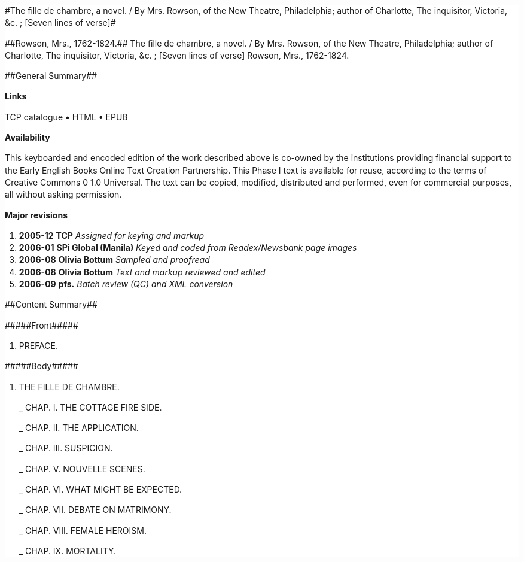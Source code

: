 #The fille de chambre, a novel. / By Mrs. Rowson, of the New Theatre, Philadelphia; author of Charlotte, The inquisitor, Victoria, &c. ; [Seven lines of verse]#

##Rowson, Mrs., 1762-1824.##
The fille de chambre, a novel. / By Mrs. Rowson, of the New Theatre, Philadelphia; author of Charlotte, The inquisitor, Victoria, &c. ; [Seven lines of verse]
Rowson, Mrs., 1762-1824.

##General Summary##

**Links**

[TCP catalogue](http://www.ota.ox.ac.uk/tcp/)  • 
[HTML](http://tei.it.ox.ac.uk/tcp/Texts-HTML/free/N21/N21053.html)  • 
[EPUB](http://tei.it.ox.ac.uk/tcp/Texts-EPUB/free/N21/N21053.epub)

**Availability**

This keyboarded and encoded edition of the
	       work described above is co-owned by the institutions
	       providing financial support to the Early English Books
	       Online Text Creation Partnership. This Phase I text is
	       available for reuse, according to the terms of Creative
	       Commons 0 1.0 Universal. The text can be copied,
	       modified, distributed and performed, even for
	       commercial purposes, all without asking permission.

**Major revisions**

1. __2005-12__ __TCP__ *Assigned for keying and markup*
1. __2006-01__ __SPi Global (Manila)__ *Keyed and coded from Readex/Newsbank page images*
1. __2006-08__ __Olivia Bottum__ *Sampled and proofread*
1. __2006-08__ __Olivia Bottum__ *Text and markup reviewed and edited*
1. __2006-09__ __pfs.__ *Batch review (QC) and XML conversion*

##Content Summary##

#####Front#####

1. PREFACE.

#####Body#####

1. THE FILLE DE CHAMBRE.

    _ CHAP. I. THE COTTAGE FIRE SIDE.

    _ CHAP. II. THE APPLICATION.

    _ CHAP. III. SUSPICION.

    _ CHAP. V. NOUVELLE SCENES.

    _ CHAP. VI. WHAT MIGHT BE EXPECTED.

    _ CHAP. VII. DEBATE ON MATRIMONY.

    _ CHAP. VIII. FEMALE HEROISM.

    _ CHAP. IX. MORTALITY.
